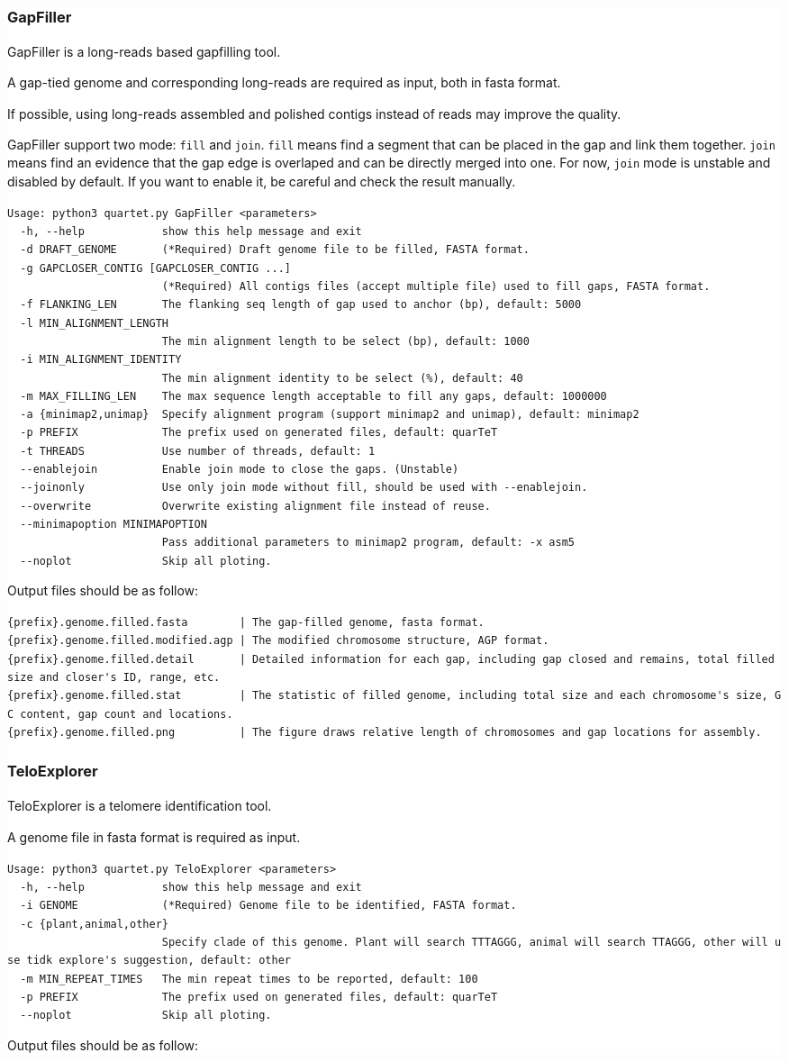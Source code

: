 ### GapFiller
GapFiller is a long-reads based gapfilling tool.

A gap-tied genome and corresponding long-reads are required as input, both in fasta format.

If possible, using long-reads assembled and polished contigs instead of reads may improve the quality.

GapFiller support two mode: `fill` and `join`. `fill` means find a segment that can be placed in the gap and link them together. `join` means find an evidence that the gap edge is overlaped and can be directly merged into one. For now, `join` mode is unstable and disabled by default. If you want to enable it, be careful and check the result manually.

```
Usage: python3 quartet.py GapFiller <parameters>
  -h, --help            show this help message and exit
  -d DRAFT_GENOME       (*Required) Draft genome file to be filled, FASTA format.
  -g GAPCLOSER_CONTIG [GAPCLOSER_CONTIG ...]
                        (*Required) All contigs files (accept multiple file) used to fill gaps, FASTA format.
  -f FLANKING_LEN       The flanking seq length of gap used to anchor (bp), default: 5000
  -l MIN_ALIGNMENT_LENGTH
                        The min alignment length to be select (bp), default: 1000
  -i MIN_ALIGNMENT_IDENTITY
                        The min alignment identity to be select (%), default: 40
  -m MAX_FILLING_LEN    The max sequence length acceptable to fill any gaps, default: 1000000
  -a {minimap2,unimap}  Specify alignment program (support minimap2 and unimap), default: minimap2
  -p PREFIX             The prefix used on generated files, default: quarTeT
  -t THREADS            Use number of threads, default: 1
  --enablejoin          Enable join mode to close the gaps. (Unstable)
  --joinonly            Use only join mode without fill, should be used with --enablejoin.
  --overwrite           Overwrite existing alignment file instead of reuse.
  --minimapoption MINIMAPOPTION
                        Pass additional parameters to minimap2 program, default: -x asm5
  --noplot              Skip all ploting.
```
Output files should be as follow:
```
{prefix}.genome.filled.fasta        | The gap-filled genome, fasta format.
{prefix}.genome.filled.modified.agp | The modified chromosome structure, AGP format.
{prefix}.genome.filled.detail       | Detailed information for each gap, including gap closed and remains, total filled size and closer's ID, range, etc.
{prefix}.genome.filled.stat         | The statistic of filled genome, including total size and each chromosome's size, GC content, gap count and locations.
{prefix}.genome.filled.png          | The figure draws relative length of chromosomes and gap locations for assembly.
```

### TeloExplorer
TeloExplorer is a telomere identification tool.

A genome file in fasta format is required as input.
```
Usage: python3 quartet.py TeloExplorer <parameters>
  -h, --help            show this help message and exit
  -i GENOME             (*Required) Genome file to be identified, FASTA format.
  -c {plant,animal,other}
                        Specify clade of this genome. Plant will search TTTAGGG, animal will search TTAGGG, other will use tidk explore's suggestion, default: other
  -m MIN_REPEAT_TIMES   The min repeat times to be reported, default: 100
  -p PREFIX             The prefix used on generated files, default: quarTeT
  --noplot              Skip all ploting.
```
Output files should be as follow:
```
```